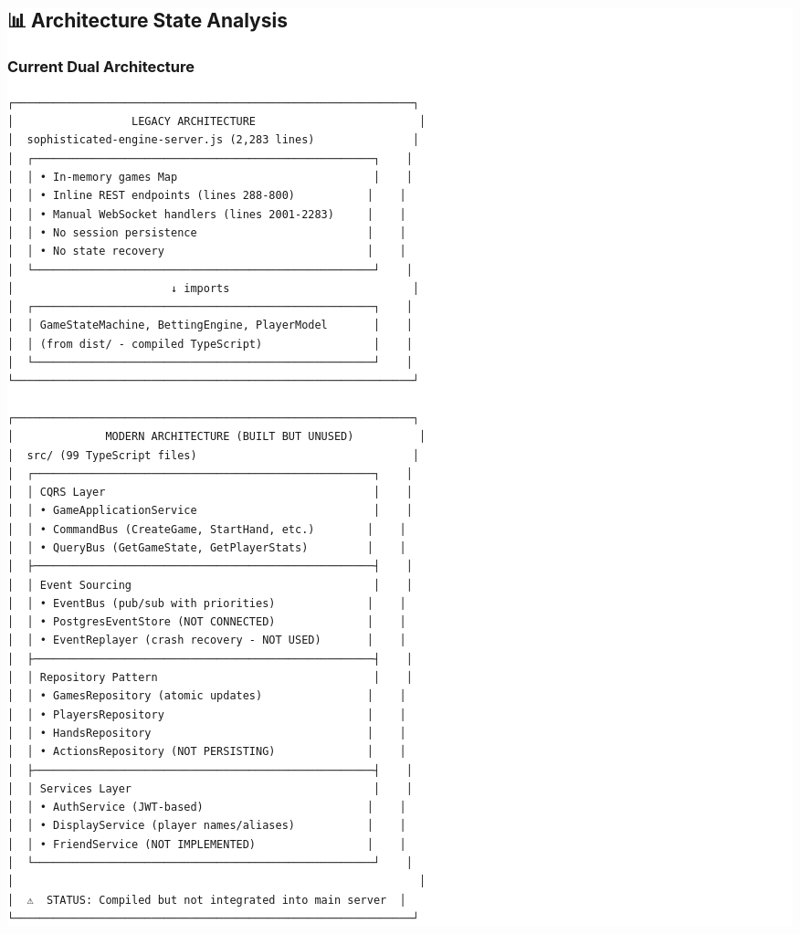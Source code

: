 
## 📊 Architecture State Analysis

### Current Dual Architecture

```
┌─────────────────────────────────────────────────────────────┐
│                  LEGACY ARCHITECTURE                         │
│  sophisticated-engine-server.js (2,283 lines)               │
│  ┌────────────────────────────────────────────────────┐    │
│  │ • In-memory games Map                              │    │
│  │ • Inline REST endpoints (lines 288-800)           │    │
│  │ • Manual WebSocket handlers (lines 2001-2283)     │    │
│  │ • No session persistence                          │    │
│  │ • No state recovery                               │    │
│  └────────────────────────────────────────────────────┘    │
│                        ↓ imports                            │
│  ┌────────────────────────────────────────────────────┐    │
│  │ GameStateMachine, BettingEngine, PlayerModel       │    │
│  │ (from dist/ - compiled TypeScript)                 │    │
│  └────────────────────────────────────────────────────┘    │
└─────────────────────────────────────────────────────────────┘

┌─────────────────────────────────────────────────────────────┐
│              MODERN ARCHITECTURE (BUILT BUT UNUSED)          │
│  src/ (99 TypeScript files)                                 │
│  ┌────────────────────────────────────────────────────┐    │
│  │ CQRS Layer                                         │    │
│  │ • GameApplicationService                           │    │
│  │ • CommandBus (CreateGame, StartHand, etc.)        │    │
│  │ • QueryBus (GetGameState, GetPlayerStats)         │    │
│  ├────────────────────────────────────────────────────┤    │
│  │ Event Sourcing                                     │    │
│  │ • EventBus (pub/sub with priorities)              │    │
│  │ • PostgresEventStore (NOT CONNECTED)              │    │
│  │ • EventReplayer (crash recovery - NOT USED)       │    │
│  ├────────────────────────────────────────────────────┤    │
│  │ Repository Pattern                                 │    │
│  │ • GamesRepository (atomic updates)                │    │
│  │ • PlayersRepository                               │    │
│  │ • HandsRepository                                 │    │
│  │ • ActionsRepository (NOT PERSISTING)              │    │
│  ├────────────────────────────────────────────────────┤    │
│  │ Services Layer                                     │    │
│  │ • AuthService (JWT-based)                         │    │
│  │ • DisplayService (player names/aliases)           │    │
│  │ • FriendService (NOT IMPLEMENTED)                 │    │
│  └────────────────────────────────────────────────────┘    │
│                                                              │
│  ⚠️  STATUS: Compiled but not integrated into main server  │
└─────────────────────────────────────────────────────────────┘
```
